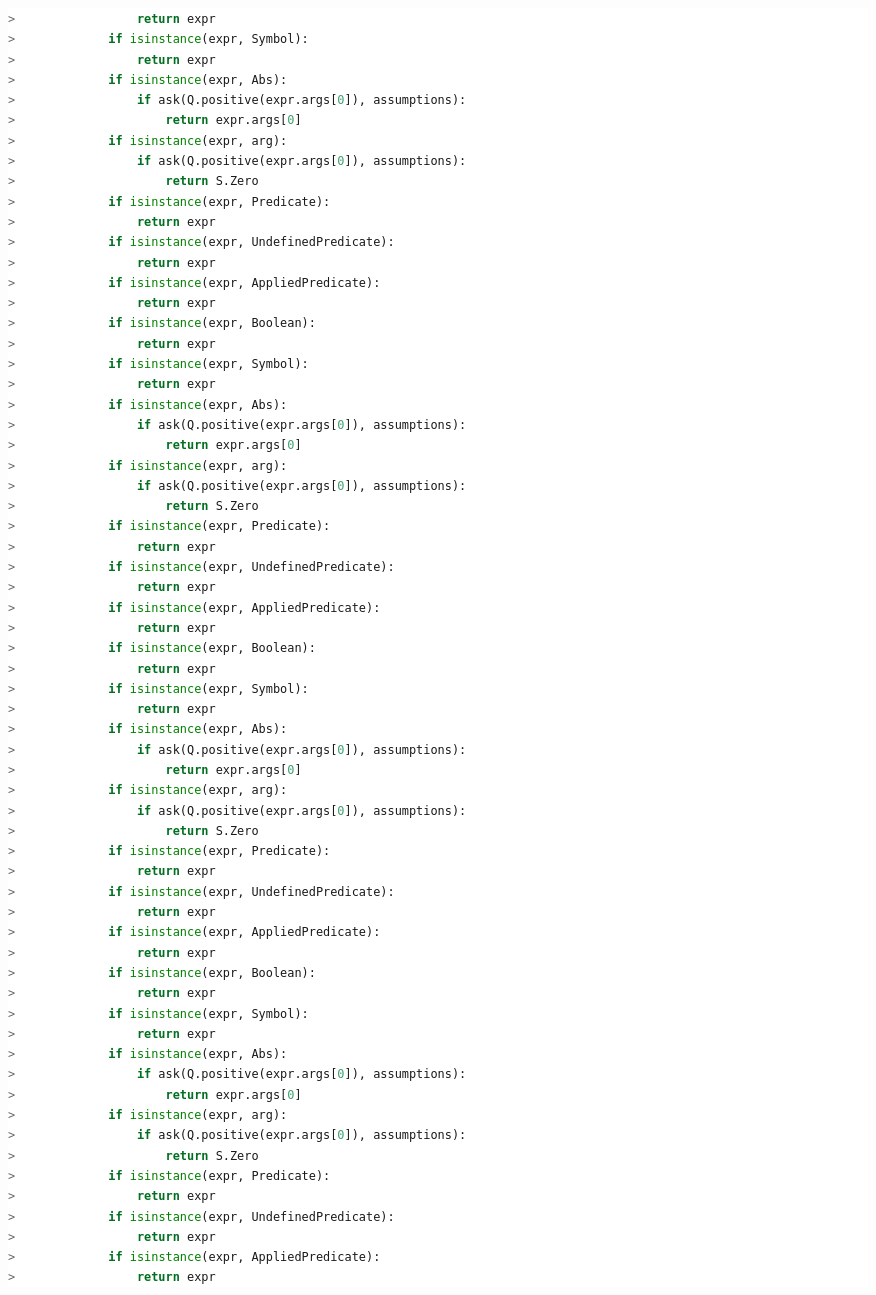 ```python
>                 return expr  
>             if isinstance(expr, Symbol):  
>                 return expr  
>             if isinstance(expr, Abs):  
>                 if ask(Q.positive(expr.args[0]), assumptions):  
>                     return expr.args[0]  
>             if isinstance(expr, arg):  
>                 if ask(Q.positive(expr.args[0]), assumptions):  
>                     return S.Zero  
>             if isinstance(expr, Predicate):  
>                 return expr  
>             if isinstance(expr, UndefinedPredicate):  
>                 return expr  
>             if isinstance(expr, AppliedPredicate):  
>                 return expr  
>             if isinstance(expr, Boolean):  
>                 return expr  
>             if isinstance(expr, Symbol):  
>                 return expr  
>             if isinstance(expr, Abs):  
>                 if ask(Q.positive(expr.args[0]), assumptions):  
>                     return expr.args[0]  
>             if isinstance(expr, arg):  
>                 if ask(Q.positive(expr.args[0]), assumptions):  
>                     return S.Zero  
>             if isinstance(expr, Predicate):  
>                 return expr  
>             if isinstance(expr, UndefinedPredicate):  
>                 return expr  
>             if isinstance(expr, AppliedPredicate):  
>                 return expr  
>             if isinstance(expr, Boolean):  
>                 return expr  
>             if isinstance(expr, Symbol):  
>                 return expr  
>             if isinstance(expr, Abs):  
>                 if ask(Q.positive(expr.args[0]), assumptions):  
>                     return expr.args[0]  
>             if isinstance(expr, arg):  
>                 if ask(Q.positive(expr.args[0]), assumptions):  
>                     return S.Zero  
>             if isinstance(expr, Predicate):  
>                 return expr  
>             if isinstance(expr, UndefinedPredicate):  
>                 return expr  
>             if isinstance(expr, AppliedPredicate):  
>                 return expr  
>             if isinstance(expr, Boolean):  
>                 return expr  
>             if isinstance(expr, Symbol):  
>                 return expr  
>             if isinstance(expr, Abs):  
>                 if ask(Q.positive(expr.args[0]), assumptions):  
>                     return expr.args[0]  
>             if isinstance(expr, arg):  
>                 if ask(Q.positive(expr.args[0]), assumptions):  
>                     return S.Zero  
>             if isinstance(expr, Predicate):  
>                 return expr  
>             if isinstance(expr, UndefinedPredicate):  
>                 return expr  
>             if isinstance(expr, AppliedPredicate):  
>                 return expr  
```